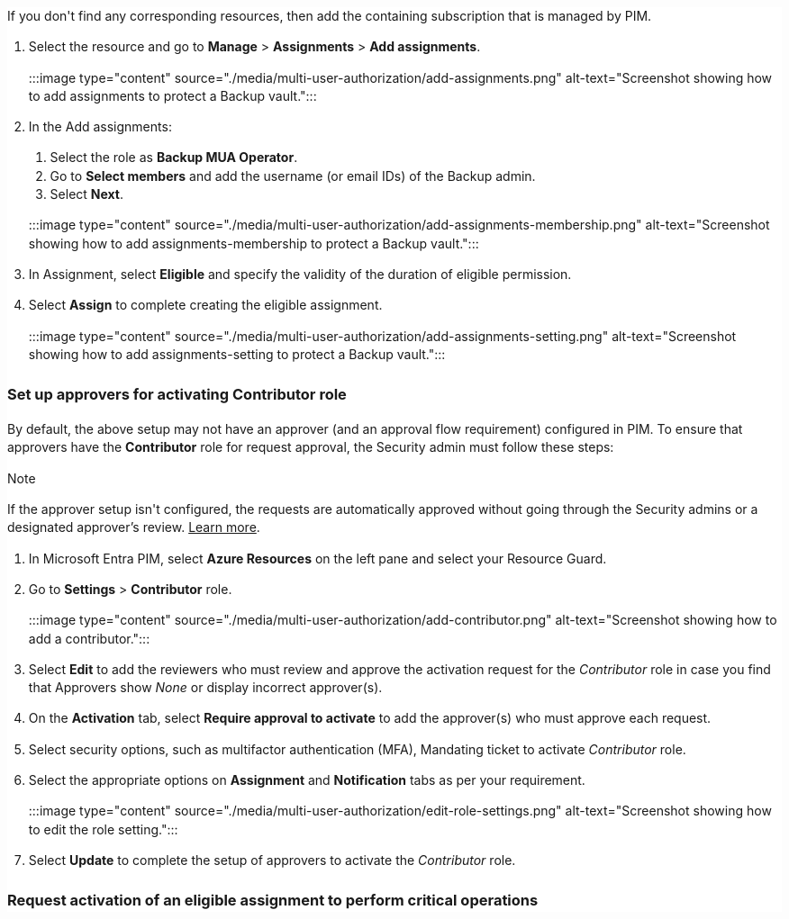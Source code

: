    If you don't find any corresponding resources, then add the containing subscription that is managed by PIM.

1. Select the resource and go to **Manage** > **Assignments** >  **Add assignments**.

   :::image type="content" source="./media/multi-user-authorization/add-assignments.png" alt-text="Screenshot showing how to add assignments to protect a Backup vault.":::

1. In the Add assignments:
   1. Select the role as **Backup MUA Operator**.
   1. Go to **Select members** and add the username (or email IDs) of the Backup admin.
   1. Select **Next**.

   :::image type="content" source="./media/multi-user-authorization/add-assignments-membership.png" alt-text="Screenshot showing how to add assignments-membership to protect a Backup vault.":::

1. In Assignment, select **Eligible** and specify the validity of the duration of eligible permission.
1. Select **Assign** to complete creating the eligible assignment.

   :::image type="content" source="./media/multi-user-authorization/add-assignments-setting.png" alt-text="Screenshot showing how to add assignments-setting to protect a Backup vault.":::

### Set up approvers for activating Contributor role

By default, the above setup may not have an approver (and an approval flow requirement) configured in PIM. To ensure that approvers have the **Contributor** role for request approval, the Security admin must follow these steps:

>[!Note]
>If the approver setup isn't configured, the requests are automatically approved without going through the Security admins or a designated approver’s review. [Learn more](../active-directory/privileged-identity-management/pim-resource-roles-configure-role-settings.md).

1. In Microsoft Entra PIM, select **Azure Resources** on the left pane and select your Resource Guard.

1. Go to **Settings** > **Contributor** role.

   :::image type="content" source="./media/multi-user-authorization/add-contributor.png" alt-text="Screenshot showing how to add a contributor.":::

1. Select **Edit** to add the reviewers who must review and approve the activation request for the *Contributor* role in case you find that Approvers show *None* or display incorrect approver(s).

1. On the **Activation** tab, select **Require approval to activate** to add the approver(s) who must approve each request. 
1. Select security options, such as multifactor authentication (MFA), Mandating ticket to activate *Contributor* role.
1. Select the appropriate options on **Assignment** and **Notification** tabs as per your requirement.

   :::image type="content" source="./media/multi-user-authorization/edit-role-settings.png" alt-text="Screenshot showing how to edit the role setting.":::

1. Select **Update** to complete the setup of approvers to activate the *Contributor* role.

### Request activation of an eligible assignment to perform critical operations
